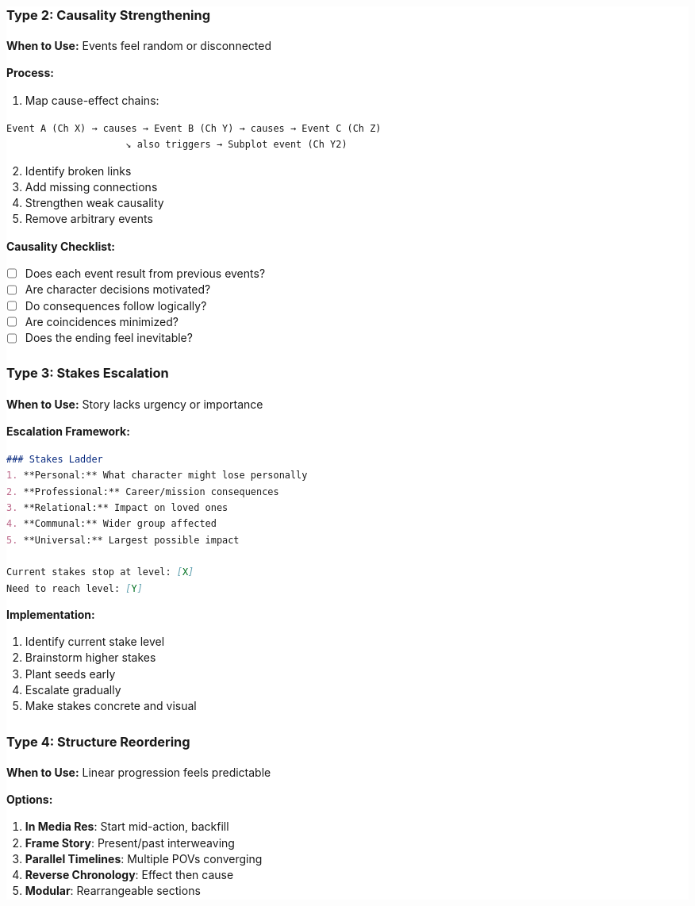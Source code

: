 ### Type 2: Causality Strengthening

**When to Use:** Events feel random or disconnected

**Process:**
1. Map cause-effect chains:
```markdown
Event A (Ch X) → causes → Event B (Ch Y) → causes → Event C (Ch Z)
                     ↘ also triggers → Subplot event (Ch Y2)
```

2. Identify broken links
3. Add missing connections
4. Strengthen weak causality
5. Remove arbitrary events

**Causality Checklist:**
- [ ] Does each event result from previous events?
- [ ] Are character decisions motivated?
- [ ] Do consequences follow logically?
- [ ] Are coincidences minimized?
- [ ] Does the ending feel inevitable?

### Type 3: Stakes Escalation

**When to Use:** Story lacks urgency or importance

**Escalation Framework:**
```markdown
### Stakes Ladder
1. **Personal:** What character might lose personally
2. **Professional:** Career/mission consequences
3. **Relational:** Impact on loved ones
4. **Communal:** Wider group affected
5. **Universal:** Largest possible impact

Current stakes stop at level: [X]
Need to reach level: [Y]
```

**Implementation:**
1. Identify current stake level
2. Brainstorm higher stakes
3. Plant seeds early
4. Escalate gradually
5. Make stakes concrete and visual

### Type 4: Structure Reordering

**When to Use:** Linear progression feels predictable

**Options:**
1. **In Media Res**: Start mid-action, backfill
2. **Frame Story**: Present/past interweaving
3. **Parallel Timelines**: Multiple POVs converging
4. **Reverse Chronology**: Effect then cause
5. **Modular**: Rearrangeable sections
